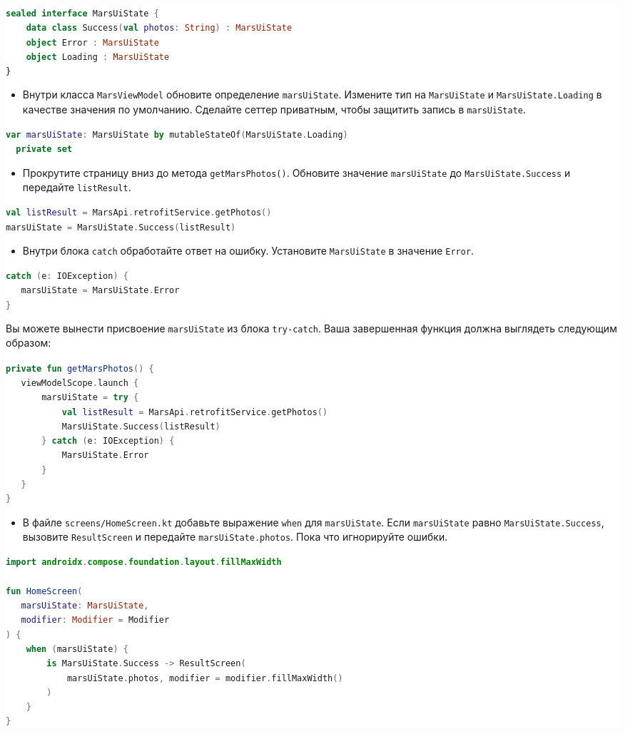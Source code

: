 ```kt
sealed interface MarsUiState {
    data class Success(val photos: String) : MarsUiState
    object Error : MarsUiState
    object Loading : MarsUiState
}
```

- Внутри класса ```MarsViewModel``` обновите определение ```marsUiState```. Измените тип на ```MarsUiState``` и ```MarsUiState.Loading``` в качестве значения по умолчанию. Сделайте сеттер приватным, чтобы защитить запись в ```marsUiState```.

```kt
var marsUiState: MarsUiState by mutableStateOf(MarsUiState.Loading)
  private set
```

- Прокрутите страницу вниз до метода ```getMarsPhotos()```. Обновите значение ```marsUiState``` до ```MarsUiState.Success``` и передайте ```listResult```.

```kt
val listResult = MarsApi.retrofitService.getPhotos()
marsUiState = MarsUiState.Success(listResult)
```

- Внутри блока ```catch``` обработайте ответ на ошибку. Установите ```MarsUiState``` в значение ```Error```.

```kt
catch (e: IOException) {
   marsUiState = MarsUiState.Error
}
```

Вы можете вынести присвоение ```marsUiState``` из блока ```try-catch```. Ваша завершенная функция должна выглядеть следующим образом:


```kt
private fun getMarsPhotos() {
   viewModelScope.launch {
       marsUiState = try {
           val listResult = MarsApi.retrofitService.getPhotos()
           MarsUiState.Success(listResult)
       } catch (e: IOException) {
           MarsUiState.Error
       }
   }
}
```

- В файле ```screens/HomeScreen.kt``` добавьте выражение ```when``` для ```marsUiState```. Если ```marsUiState``` равно ```MarsUiState.Success```, вызовите ```ResultScreen``` и передайте ```marsUiState.photos```. Пока что игнорируйте ошибки.


```kt
import androidx.compose.foundation.layout.fillMaxWidth

fun HomeScreen(
   marsUiState: MarsUiState,
   modifier: Modifier = Modifier
) {
    when (marsUiState) {
        is MarsUiState.Success -> ResultScreen(
            marsUiState.photos, modifier = modifier.fillMaxWidth()
        )
    }
}
```
